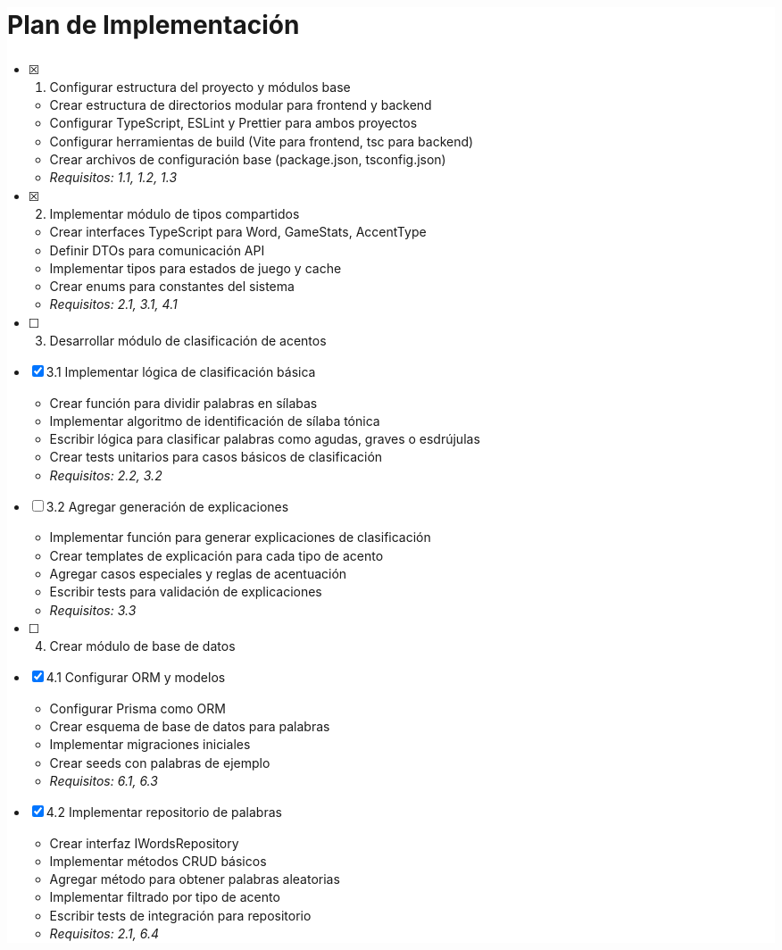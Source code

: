 # Plan de Implementación

- [x] 1. Configurar estructura del proyecto y módulos base


  - Crear estructura de directorios modular para frontend y backend
  - Configurar TypeScript, ESLint y Prettier para ambos proyectos
  - Configurar herramientas de build (Vite para frontend, tsc para backend)
  - Crear archivos de configuración base (package.json, tsconfig.json)
  - _Requisitos: 1.1, 1.2, 1.3_

- [x] 2. Implementar módulo de tipos compartidos


  - Crear interfaces TypeScript para Word, GameStats, AccentType
  - Definir DTOs para comunicación API
  - Implementar tipos para estados de juego y cache
  - Crear enums para constantes del sistema
  - _Requisitos: 2.1, 3.1, 4.1_

- [ ] 3. Desarrollar módulo de clasificación de acentos
- [x] 3.1 Implementar lógica de clasificación básica


  - Crear función para dividir palabras en sílabas
  - Implementar algoritmo de identificación de sílaba tónica
  - Escribir lógica para clasificar palabras como agudas, graves o esdrújulas
  - Crear tests unitarios para casos básicos de clasificación
  - _Requisitos: 2.2, 3.2_

- [ ] 3.2 Agregar generación de explicaciones
  - Implementar función para generar explicaciones de clasificación
  - Crear templates de explicación para cada tipo de acento
  - Agregar casos especiales y reglas de acentuación
  - Escribir tests para validación de explicaciones
  - _Requisitos: 3.3_

- [ ] 4. Crear módulo de base de datos
- [x] 4.1 Configurar ORM y modelos


  - Configurar Prisma como ORM
  - Crear esquema de base de datos para palabras
  - Implementar migraciones iniciales
  - Crear seeds con palabras de ejemplo
  - _Requisitos: 6.1, 6.3_

- [x] 4.2 Implementar repositorio de palabras


  - Crear interfaz IWordsRepository
  - Implementar métodos CRUD básicos
  - Agregar método para obtener palabras aleatorias
  - Implementar filtrado por tipo de acento
  - Escribir tests de integración para repositorio
  - _Requisitos: 2.1, 6.4_
